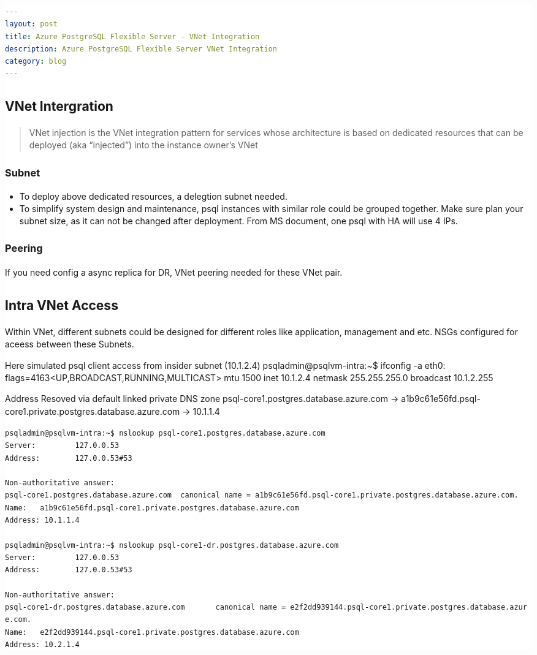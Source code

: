```yaml
---
layout: post
title: Azure PostgreSQL Flexible Server - VNet Integration 
description: Azure PostgreSQL Flexible Server VNet Integration
category: blog
---
```



## VNet Intergration
> VNet injection is the VNet integration pattern for services whose architecture is based on dedicated resources that can be deployed (aka “injected”) into the instance owner’s VNet


### Subnet
- To deploy above dedicated resources, a delegtion subnet needed.
- To simplify system design and maintenance, psql instances with similar role could be grouped together. Make sure plan your subnet size, as it can not be changed after deployment. From MS document, one psql with HA will use 4 IPs.

### Peering 
If you need config a async replica for DR, VNet peering needed for these VNet pair. 

## Intra VNet Access
Within VNet, different subnets could be designed for different roles like application, management and etc. NSGs configured for aceess between these Subnets.

Here simulated psql client access from insider subnet (10.1.2.4)
    psqladmin@psqlvm-intra:~$ ifconfig -a
    eth0: flags=4163<UP,BROADCAST,RUNNING,MULTICAST>  mtu 1500
            inet 10.1.2.4  netmask 255.255.255.0  broadcast 10.1.2.255

Address Resoved via default linked private DNS zone
psql-core1.postgres.database.azure.com ->  a1b9c61e56fd.psql-core1.private.postgres.database.azure.com -> 10.1.1.4

    psqladmin@psqlvm-intra:~$ nslookup psql-core1.postgres.database.azure.com
    Server:         127.0.0.53
    Address:        127.0.0.53#53

    Non-authoritative answer:
    psql-core1.postgres.database.azure.com  canonical name = a1b9c61e56fd.psql-core1.private.postgres.database.azure.com.
    Name:   a1b9c61e56fd.psql-core1.private.postgres.database.azure.com
    Address: 10.1.1.4

    psqladmin@psqlvm-intra:~$ nslookup psql-core1-dr.postgres.database.azure.com
    Server:         127.0.0.53
    Address:        127.0.0.53#53

    Non-authoritative answer:
    psql-core1-dr.postgres.database.azure.com       canonical name = e2f2dd939144.psql-core1.private.postgres.database.azure.com.
    Name:   e2f2dd939144.psql-core1.private.postgres.database.azure.com
    Address: 10.2.1.4
